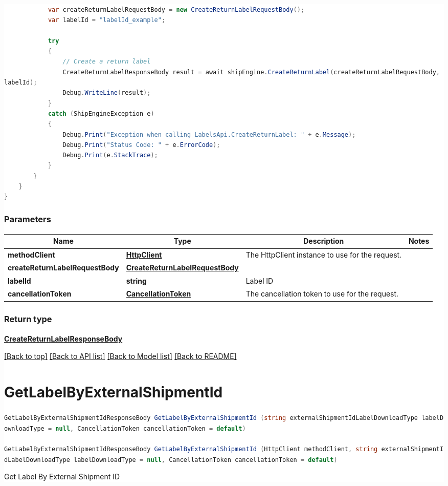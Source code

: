```csharp
            var createReturnLabelRequestBody = new CreateReturnLabelRequestBody();
            var labelId = "labelId_example";

            try
            {
                // Create a return label
                CreateReturnLabelResponseBody result = await shipEngine.CreateReturnLabel(createReturnLabelRequestBody, labelId);
                Debug.WriteLine(result);
            }
            catch (ShipEngineException e)
            {
                Debug.Print("Exception when calling LabelsApi.CreateReturnLabel: " + e.Message);
                Debug.Print("Status Code: " + e.ErrorCode);
                Debug.Print(e.StackTrace);
            }
        }
    }
}
```

### Parameters
| Name | Type | Description | Notes |
|------|------|-------------|-------|
| **methodClient** | [**HttpClient**](https://learn.microsoft.com/en-us/dotnet/api/system.net.http.httpclient?view=netstandard-2.0) | The HttpClient instance to use for the request. |  |
| **createReturnLabelRequestBody** | [**CreateReturnLabelRequestBody**](CreateReturnLabelRequestBody.md) |  |  |
| **labelId** | **string** | Label ID |  |
| **cancellationToken** | [**CancellationToken**](https://learn.microsoft.com/en-us/dotnet/api/system.threading.cancellationtoken?view=netstandard-2.0) | The cancellation token to use for the request. |  |

### Return type

[**CreateReturnLabelResponseBody**](../models/CreateReturnLabelResponseBody.md)

[[Back to top]](#) [[Back to API list]](../../README.md#documentation-for-api-endpoints) [[Back to Model list]](../../README.md#documentation-for-models) [[Back to README]](../../README.md)

<a id="getlabelbyexternalshipmentid"></a>
# **GetLabelByExternalShipmentId**
```csharp
GetLabelByExternalShipmentIdResponseBody GetLabelByExternalShipmentId (string externalShipmentIdLabelDownloadType labelDownloadType = null, CancellationToken cancellationToken = default)

GetLabelByExternalShipmentIdResponseBody GetLabelByExternalShipmentId (HttpClient methodClient, string externalShipmentIdLabelDownloadType labelDownloadType = null, CancellationToken cancellationToken = default)
```

Get Label By External Shipment ID
